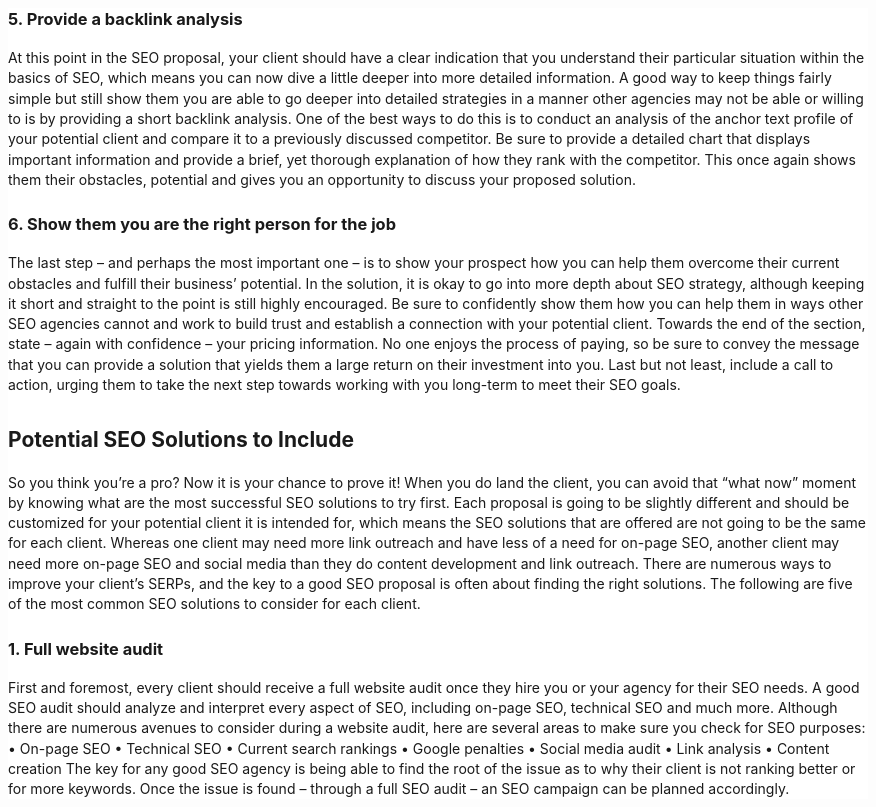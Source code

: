 ### 5. Provide a backlink analysis

At this point in the SEO proposal, your client should have a clear indication that you understand their particular situation within the basics of SEO, which means you can now dive a little deeper into more detailed information.
A good way to keep things fairly simple but still show them you are able to go deeper into detailed strategies in a manner other agencies may not be able or willing to is by providing a short backlink analysis.
One of the best ways to do this is to conduct an analysis of the anchor text profile of your potential client and compare it to a previously discussed competitor.
Be sure to provide a detailed chart that displays important information and provide a brief, yet thorough explanation of how they rank with the competitor.
This once again shows them their obstacles, potential and gives you an opportunity to discuss your proposed solution.

### 6. Show them you are the right person for the job

The last step – and perhaps the most important one – is to show your prospect how you can help them overcome their current obstacles and fulfill their business’ potential.
In the solution, it is okay to go into more depth about SEO strategy, although keeping it short and straight to the point is still highly encouraged.
Be sure to confidently show them how you can help them in ways other SEO agencies cannot and work to build trust and establish a connection with your potential client.
Towards the end of the section, state – again with confidence – your pricing information. No one enjoys the process of paying, so be sure to convey the message that you can provide a solution that yields them a large return on their investment into you.
Last but not least, include a call to action, urging them to take the next step towards working with you long-term to meet their SEO goals.

## Potential SEO Solutions to Include

So you think you’re a pro? Now it is your chance to prove it!
When you do land the client, you can avoid that “what now” moment by knowing what are the most successful SEO solutions to try first.
Each proposal is going to be slightly different and should be customized for your potential client it is intended for, which means the SEO solutions that are offered are not going to be the same for each client.
Whereas one client may need more link outreach and have less of a need for on-page SEO, another client may need more on-page SEO and social media than they do content development and link outreach.
There are numerous ways to improve your client’s SERPs, and the key to a good SEO proposal is often about finding the right solutions.
The following are five of the most common SEO solutions to consider for each client.

### 1. Full website audit

First and foremost, every client should receive a full website audit once they hire you or your agency for their SEO needs.
A good SEO audit should analyze and interpret every aspect of SEO, including on-page SEO, technical SEO and much more.
Although there are numerous avenues to consider during a website audit, here are several areas to make sure you check for SEO purposes:
• On-page SEO
• Technical SEO
• Current search rankings
• Google penalties
• Social media audit
• Link analysis
• Content creation
The key for any good SEO agency is being able to find the root of the issue as to why their client is not ranking better or for more keywords.
Once the issue is found – through a full SEO audit – an SEO campaign can be planned accordingly.
